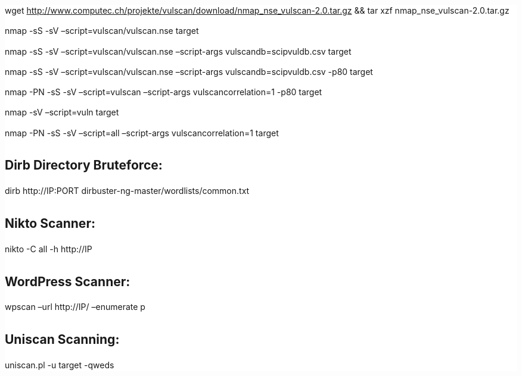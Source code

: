 wget http://www.computec.ch/projekte/vulscan/download/nmap_nse_vulscan-2.0.tar.gz && tar xzf nmap_nse_vulscan-2.0.tar.gz

nmap -sS -sV –script=vulscan/vulscan.nse target

nmap -sS -sV –script=vulscan/vulscan.nse –script-args vulscandb=scipvuldb.csv target

nmap -sS -sV –script=vulscan/vulscan.nse –script-args vulscandb=scipvuldb.csv -p80 target

nmap -PN -sS -sV –script=vulscan –script-args vulscancorrelation=1 -p80 target

nmap -sV –script=vuln target

nmap -PN -sS -sV –script=all –script-args vulscancorrelation=1 target

 
## Dirb Directory Bruteforce:
dirb http://IP:PORT dirbuster-ng-master/wordlists/common.txt
 
 
 
## Nikto Scanner:
nikto -C all -h http://IP
 
## WordPress Scanner:
wpscan –url http://IP/ –enumerate p
 
 
 
## Uniscan Scanning:

uniscan.pl -u target -qweds

